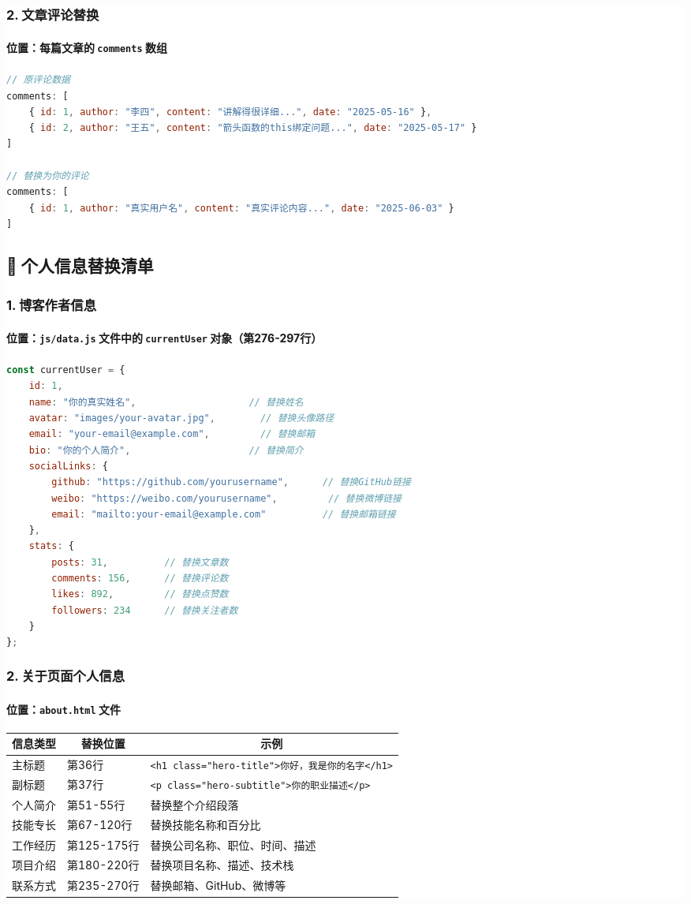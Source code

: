 
### 2. 文章评论替换

#### 位置：每篇文章的 `comments` 数组

```javascript
// 原评论数据
comments: [
    { id: 1, author: "李四", content: "讲解得很详细...", date: "2025-05-16" },
    { id: 2, author: "王五", content: "箭头函数的this绑定问题...", date: "2025-05-17" }
]

// 替换为你的评论
comments: [
    { id: 1, author: "真实用户名", content: "真实评论内容...", date: "2025-06-03" }
]
```

## 👤 个人信息替换清单

### 1. 博客作者信息

#### 位置：`js/data.js` 文件中的 `currentUser` 对象（第276-297行）

```javascript
const currentUser = {
    id: 1,
    name: "你的真实姓名",                    // 替换姓名
    avatar: "images/your-avatar.jpg",        // 替换头像路径
    email: "your-email@example.com",         // 替换邮箱
    bio: "你的个人简介",                     // 替换简介
    socialLinks: {
        github: "https://github.com/yourusername",      // 替换GitHub链接
        weibo: "https://weibo.com/yourusername",         // 替换微博链接
        email: "mailto:your-email@example.com"          // 替换邮箱链接
    },
    stats: {
        posts: 31,          // 替换文章数
        comments: 156,      // 替换评论数
        likes: 892,         // 替换点赞数
        followers: 234      // 替换关注者数
    }
};
```

### 2. 关于页面个人信息

#### 位置：`about.html` 文件

| 信息类型 | 替换位置 | 示例 |
|----------|----------|------|
| 主标题 | 第36行 | `<h1 class="hero-title">你好，我是你的名字</h1>` |
| 副标题 | 第37行 | `<p class="hero-subtitle">你的职业描述</p>` |
| 个人简介 | 第51-55行 | 替换整个介绍段落 |
| 技能专长 | 第67-120行 | 替换技能名称和百分比 |
| 工作经历 | 第125-175行 | 替换公司名称、职位、时间、描述 |
| 项目介绍 | 第180-220行 | 替换项目名称、描述、技术栈 |
| 联系方式 | 第235-270行 | 替换邮箱、GitHub、微博等 |
